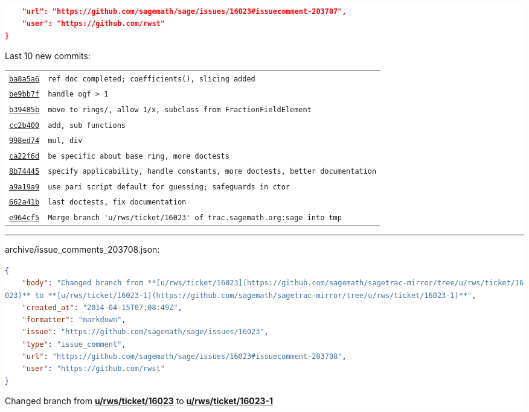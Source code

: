 ```json
    "url": "https://github.com/sagemath/sage/issues/16023#issuecomment-203707",
    "user": "https://github.com/rwst"
}
```

<div id="comment:9"></div>

Last 10 new commits:
<table><tr><td><a href="https://github.com/sagemath/sagetrac-mirror/commit/ba8a5a640f306d5612fc10177ddeb03698ac4cf7"><code>ba8a5a6</code></a></td><td><code>ref doc completed; coefficients(), slicing added</code></td></tr><tr><td><a href="https://github.com/sagemath/sagetrac-mirror/commit/be9bb7f5b6d352d79b1f0b0afa1ec1bdd2968575"><code>be9bb7f</code></a></td><td><code>handle ogf > 1</code></td></tr><tr><td><a href="https://github.com/sagemath/sagetrac-mirror/commit/b39485b167f1e94a2a45c8468f3fd27ab1154770"><code>b39485b</code></a></td><td><code>move to rings/, allow 1/x, subclass from FractionFieldElement</code></td></tr><tr><td><a href="https://github.com/sagemath/sagetrac-mirror/commit/cc2b4005a8e2ac0dbb5a727e4147b64b9b2dd037"><code>cc2b400</code></a></td><td><code>add, sub functions</code></td></tr><tr><td><a href="https://github.com/sagemath/sagetrac-mirror/commit/998ed747fb11c65547990b56ce619af6ebd8792f"><code>998ed74</code></a></td><td><code>mul, div</code></td></tr><tr><td><a href="https://github.com/sagemath/sagetrac-mirror/commit/ca22f6d74722a477f211848d1b0da913d576725c"><code>ca22f6d</code></a></td><td><code>be specific about base ring, more doctests</code></td></tr><tr><td><a href="https://github.com/sagemath/sagetrac-mirror/commit/8b74445bb897da4370f9a19e52c83be9e57ceebc"><code>8b74445</code></a></td><td><code>specify applicability, handle constants, more doctests, better documentation</code></td></tr><tr><td><a href="https://github.com/sagemath/sagetrac-mirror/commit/a9a19a9c2ef69b9685bf3d76b631ec802f71fd7e"><code>a9a19a9</code></a></td><td><code>use pari script default for guessing; safeguards in ctor</code></td></tr><tr><td><a href="https://github.com/sagemath/sagetrac-mirror/commit/662a41b16f9a70cf5b6ab737c4a7410347441c1a"><code>662a41b</code></a></td><td><code>last doctests, fix documentation</code></td></tr><tr><td><a href="https://github.com/sagemath/sagetrac-mirror/commit/e964cf5f5a6553ba90aac03dd1e7822d4e5dcece"><code>e964cf5</code></a></td><td><code>Merge branch 'u/rws/ticket/16023' of trac.sagemath.org:sage into tmp</code></td></tr></table>




---

archive/issue_comments_203708.json:
```json
{
    "body": "Changed branch from **[u/rws/ticket/16023](https://github.com/sagemath/sagetrac-mirror/tree/u/rws/ticket/16023)** to **[u/rws/ticket/16023-1](https://github.com/sagemath/sagetrac-mirror/tree/u/rws/ticket/16023-1)**",
    "created_at": "2014-04-15T07:08:49Z",
    "formatter": "markdown",
    "issue": "https://github.com/sagemath/sage/issues/16023",
    "type": "issue_comment",
    "url": "https://github.com/sagemath/sage/issues/16023#issuecomment-203708",
    "user": "https://github.com/rwst"
}
```

Changed branch from **[u/rws/ticket/16023](https://github.com/sagemath/sagetrac-mirror/tree/u/rws/ticket/16023)** to **[u/rws/ticket/16023-1](https://github.com/sagemath/sagetrac-mirror/tree/u/rws/ticket/16023-1)**

